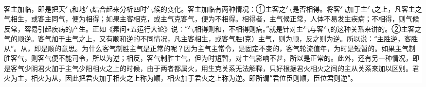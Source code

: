 客主加临，即是把天气和地气结合起来分析四时气候的变化。客主加临有两种情况：①主客之气是否相得。将客气加于主气之上，凡客主之气相生，或客主同气，便为相得；如果主客相克，或主气克客气，便为不相得。相得者，主气候正常，人体不易发生疾病；不相得，则气候反常，容易引起疾病的产生。正如《素问•五运行大论》说：“气相得则和，不相得则病。”就是针对主气与客气的这种关系来讲的。②主客之气的顺逆。客气加于主气之上，又有顺和逆的不同情况，凡主客相生，或客气胜(克）主气，则为顺，反之则为逆。所以说：“主胜逆，客胜从”。从，即是顺的意思。为什么客气制胜主气是正常的呢？因为主气主常令，是固定不变的，客气轮流值年，为时是短暂的。如果主气制胜客气，则客气便不能司令，所以为逆；相反，客气制胜主气，但为时短暂，对主气影响不甚，所以是正常的。此外，还有另一种情况，即是客气少阴君火加于主气少阳相火之上的时候，由于两者都属火，用生克关系无法解释，只好根据君火相火之间的主从关系来加以区别。君火为主，相火为从，因此把君火加于相火之上称为顺，相火加于君火之上称为逆。即所谓“君位臣则顺，臣位君则逆”。

